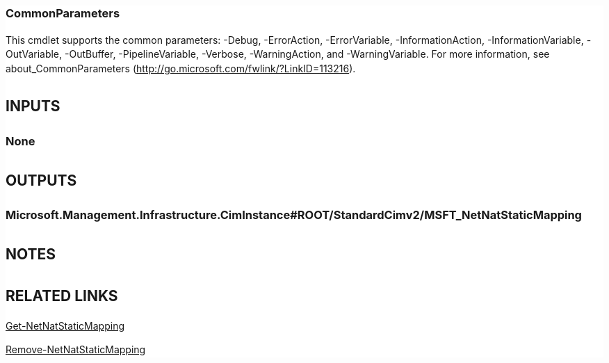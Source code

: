 ### CommonParameters
This cmdlet supports the common parameters: -Debug, -ErrorAction, -ErrorVariable, -InformationAction, -InformationVariable, -OutVariable, -OutBuffer, -PipelineVariable, -Verbose, -WarningAction, and -WarningVariable. For more information, see about_CommonParameters (http://go.microsoft.com/fwlink/?LinkID=113216).

## INPUTS

### None

## OUTPUTS

### Microsoft.Management.Infrastructure.CimInstance#ROOT/StandardCimv2/MSFT_NetNatStaticMapping

## NOTES

## RELATED LINKS

[Get-NetNatStaticMapping](./Get-NetNatStaticMapping.md)

[Remove-NetNatStaticMapping](./Remove-NetNatStaticMapping.md)

